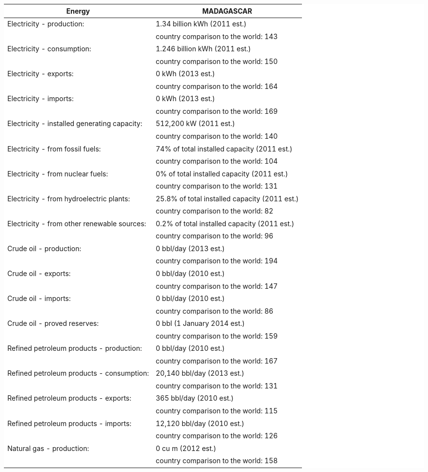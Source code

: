 | Energy | MADAGASCAR |
| --- | --- |
| Electricity - production: | 1.34 billion kWh (2011 est.) |
| | country comparison to the world:  143 |
| Electricity - consumption: | 1.246 billion kWh (2011 est.) |
| | country comparison to the world:  150 |
| Electricity - exports: | 0 kWh (2013 est.) |
| | country comparison to the world:  164 |
| Electricity - imports: | 0 kWh (2013 est.) |
| | country comparison to the world:  169 |
| Electricity - installed generating capacity: | 512,200 kW (2011 est.) |
| | country comparison to the world:  140 |
| Electricity - from fossil fuels: | 74% of total installed capacity (2011 est.) |
| | country comparison to the world:  104 |
| Electricity - from nuclear fuels: | 0% of total installed capacity (2011 est.) |
| | country comparison to the world:  131 |
| Electricity - from hydroelectric plants: | 25.8% of total installed capacity (2011 est.) |
| | country comparison to the world:  82 |
| Electricity - from other renewable sources: | 0.2% of total installed capacity (2011 est.) |
| | country comparison to the world:  96 |
| Crude oil - production: | 0 bbl/day (2013 est.) |
| | country comparison to the world:  194 |
| Crude oil - exports: | 0 bbl/day (2010 est.) |
| | country comparison to the world:  147 |
| Crude oil - imports: | 0 bbl/day (2010 est.) |
| | country comparison to the world:  86 |
| Crude oil - proved reserves: | 0 bbl (1 January 2014 est.) |
| | country comparison to the world:  159 |
| Refined petroleum products - production: | 0 bbl/day (2010 est.) |
| | country comparison to the world:  167 |
| Refined petroleum products - consumption: | 20,140 bbl/day (2013 est.) |
| | country comparison to the world:  131 |
| Refined petroleum products - exports: | 365 bbl/day (2010 est.) |
| | country comparison to the world:  115 |
| Refined petroleum products - imports: | 12,120 bbl/day (2010 est.) |
| | country comparison to the world:  126 |
| Natural gas - production: | 0 cu m (2012 est.) |
| | country comparison to the world:  158 |